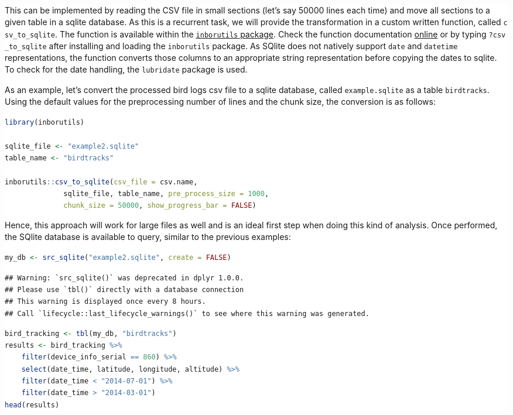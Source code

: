 This can be implemented by reading the CSV file in small sections (let’s
say 50000 lines each time) and move all sections to a given table in a
sqlite database. As this is a recurrent task, we will provide the
transformation in a custom written function, called `csv_to_sqlite`. The
function is available within the [`inborutils`
package](https://inbo.github.io/inborutils/). Check the function
documentation
[online](https://inbo.github.io/inborutils/reference/csv_to_sqlite.html)
or by typing `?csv_to_sqlite` after installing and loading the
`inborutils` package. As SQlite does not natively support `date` and
`datetime` representations, the function converts those columns to an
appropriate string representation before copying the dates to sqlite. To
check for the date handling, the `lubridate` package is used.

As an example, let’s convert the processed bird logs csv file to a
sqlite database, called `example.sqlite` as a table `birdtracks`. Using
the default values for the preprocessing number of lines and the chunk
size, the conversion is as follows:

``` r
library(inborutils)

sqlite_file <- "example2.sqlite"
table_name <- "birdtracks"

inborutils::csv_to_sqlite(csv_file = csv.name, 
              sqlite_file, table_name, pre_process_size = 1000, 
              chunk_size = 50000, show_progress_bar = FALSE)
```

Hence, this approach will work for large files as well and is an ideal
first step when doing this kind of analysis. Once performed, the SQlite
database is available to query, similar to the previous examples:

``` r
my_db <- src_sqlite("example2.sqlite", create = FALSE)
```

    ## Warning: `src_sqlite()` was deprecated in dplyr 1.0.0.
    ## Please use `tbl()` directly with a database connection
    ## This warning is displayed once every 8 hours.
    ## Call `lifecycle::last_lifecycle_warnings()` to see where this warning was generated.

``` r
bird_tracking <- tbl(my_db, "birdtracks")
results <- bird_tracking %>%
    filter(device_info_serial == 860) %>%
    select(date_time, latitude, longitude, altitude) %>%
    filter(date_time < "2014-07-01") %>%
    filter(date_time > "2014-03-01")
head(results)
```
